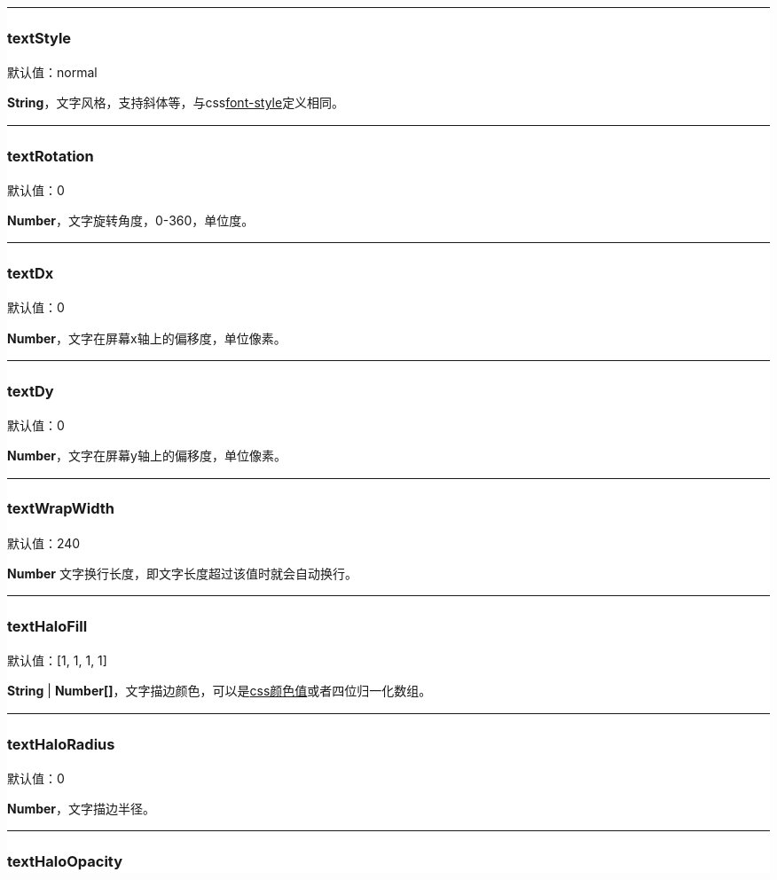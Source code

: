 ---------
### textStyle

默认值：normal

**String**，文字风格，支持斜体等，与css[font-style](https://developer.mozilla.org/zh-CN/docs/Web/CSS/font-style)定义相同。

---------
### textRotation

默认值：0

**Number**，文字旋转角度，0-360，单位度。

---------
### textDx

默认值：0

**Number**，文字在屏幕x轴上的偏移度，单位像素。

---------
### textDy

默认值：0

**Number**，文字在屏幕y轴上的偏移度，单位像素。

---------
### textWrapWidth

默认值：240

**Number** 文字换行长度，即文字长度超过该值时就会自动换行。

---------
### textHaloFill

默认值：[1, 1, 1, 1]

**String** | **Number[]**，文字描边颜色，可以是[css颜色值](https://developer.mozilla.org/zh-CN/docs/Web/CSS/color_value)或者四位归一化数组。

---------
### textHaloRadius

默认值：0

**Number**，文字描边半径。

---------
### textHaloOpacity
